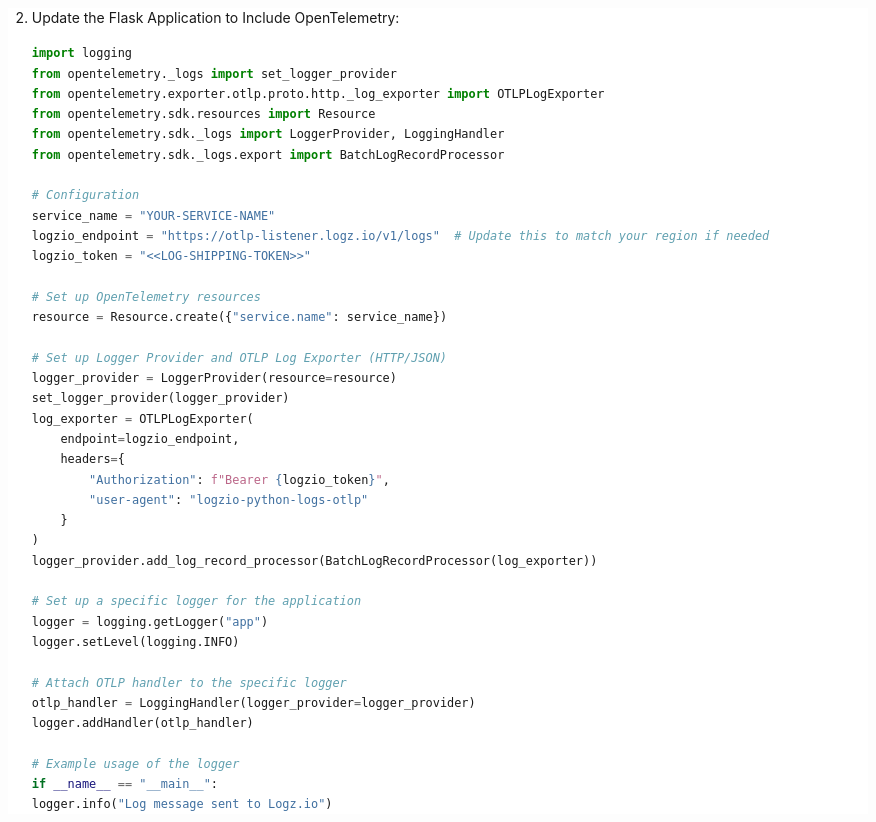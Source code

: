 2. Update the Flask Application to Include OpenTelemetry:


    ```python
    import logging
    from opentelemetry._logs import set_logger_provider
    from opentelemetry.exporter.otlp.proto.http._log_exporter import OTLPLogExporter
    from opentelemetry.sdk.resources import Resource
    from opentelemetry.sdk._logs import LoggerProvider, LoggingHandler
    from opentelemetry.sdk._logs.export import BatchLogRecordProcessor
    
    # Configuration
    service_name = "YOUR-SERVICE-NAME"
    logzio_endpoint = "https://otlp-listener.logz.io/v1/logs"  # Update this to match your region if needed
    logzio_token = "<<LOG-SHIPPING-TOKEN>>"
    
    # Set up OpenTelemetry resources
    resource = Resource.create({"service.name": service_name})
    
    # Set up Logger Provider and OTLP Log Exporter (HTTP/JSON)
    logger_provider = LoggerProvider(resource=resource)
    set_logger_provider(logger_provider)
    log_exporter = OTLPLogExporter(
        endpoint=logzio_endpoint,
        headers={
            "Authorization": f"Bearer {logzio_token}",
            "user-agent": "logzio-python-logs-otlp"
        }
    )
    logger_provider.add_log_record_processor(BatchLogRecordProcessor(log_exporter))
    
    # Set up a specific logger for the application
    logger = logging.getLogger("app")
    logger.setLevel(logging.INFO)
    
    # Attach OTLP handler to the specific logger
    otlp_handler = LoggingHandler(logger_provider=logger_provider)
    logger.addHandler(otlp_handler)
    
    # Example usage of the logger
    if __name__ == "__main__":
    logger.info("Log message sent to Logz.io")
    ```
